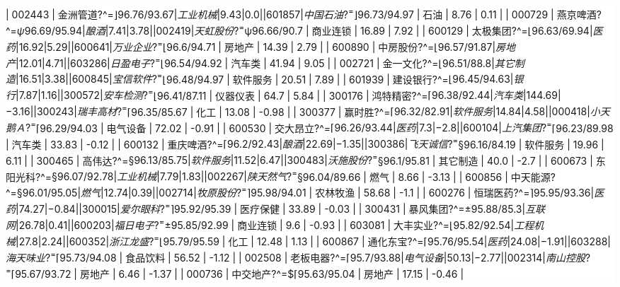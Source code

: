 | 002443 | 金洲管道?^=$⌋96.76/93.67 |  工业机械  |    9.43   |  0.0  |
| 601857 | 中国石油?^=$⌋96.73/94.97 |    石油    |    8.76   |  0.11 |
| 000729 | 燕京啤酒?^=$ψ96.69/95.94 |    酿酒    |    7.41   |  3.78 |
| 002419 | 天虹股份?^=$ψ96.66/90.7  |  商业连锁  |   16.89   |  7.92 |
| 600129 | 太极集团?^=$⌊96.63/69.94 |    医药    |   16.92   |  5.29 |
| 600641 | 万业企业?^=$⌊96.6/94.71  |   房地产   |   14.39   |  2.79 |
| 600890 | 中房股份?^=$⌊96.57/91.87 |   房地产   |   12.01   |  4.71 |
| 603286 | 日盈电子?^=$⌊96.54/94.92 |   汽车类   |   41.94   |  9.05 |
| 002721 | 金一文化?^=$⌊96.51/88.8  |  其它制造  |   16.51   |  3.38 |
| 600845 | 宝信软件?^=$⌊96.48/94.97 |  软件服务  |   20.51   |  7.89 |
| 601939 | 建设银行?^=$⌊96.45/94.63 |    银行    |    7.87   |  1.16 |
| 300572 | 安车检测?^=$⌊96.41/87.11 |  仪器仪表  |    64.7   |  5.84 |
| 300176 | 鸿特精密?^=$⌈96.38/92.44 |   汽车类   |   144.69  | -3.16 |
| 300243 | 瑞丰高材?^=$⌈96.35/85.67 |    化工    |   13.08   | -0.98 |
| 300377 |  赢时胜?^=$⌈96.32/82.91  |  软件服务  |   14.84   |  4.58 |
| 000418 | 小天鹅Ａ?^=$⌈96.29/94.03 |  电气设备  |   72.02   | -0.91 |
| 600530 | 交大昂立?^=$⌈96.26/93.44 |    医药    |    7.3    |  -2.8 |
| 600104 | 上汽集团?^=$⌈96.23/89.98 |   汽车类   |   33.83   | -0.12 |
| 600132 | 重庆啤酒?^=$⌈96.2/92.43  |    酿酒    |   22.69   | -1.35 |
| 300386 | 飞天诚信?^=$§96.16/84.19 |  软件服务  |   19.96   |  6.11 |
| 300465 |  高伟达?^=$§96.13/85.75  |  软件服务  |   11.52   |  6.47 |
| 300483 | 沃施股份?^=$§96.1/95.81  |  其它制造  |    40.0   |  -2.7 |
| 600673 | 东阳光科?^=$§96.07/92.78 |  工业机械  |    7.79   |  1.83 |
| 002267 | 陕天然气?^=$§96.04/89.66 |    燃气    |    8.66   | -3.13 |
| 600856 | 中天能源?^=$§96.01/95.05 |    燃气    |   12.74   |  0.39 |
| 002714 | 牧原股份?^=$⌉95.98/94.01 |  农林牧渔  |   58.68   |  -1.1 |
| 600276 | 恒瑞医药?^=$⌉95.95/93.36 |    医药    |   74.27   | -0.84 |
| 300015 | 爱尔眼科?^=$⌉95.92/95.39 |  医疗保健  |   33.89   | -0.03 |
| 300431 | 暴风集团?^=$±95.88/85.3  |   互联网   |   26.78   |  0.41 |
| 600203 | 福日电子?^=$±95.85/92.99 |  商业连锁  |    9.6    | -0.93 |
| 603081 | 大丰实业?^=$⌊95.82/92.54 |  工程机械  |    27.8   |  2.24 |
| 600352 | 浙江龙盛?^=$⌊95.79/95.59 |    化工    |   12.48   |  1.13 |
| 600867 | 通化东宝?^=$⌈95.76/95.54 |    医药    |   24.08   | -1.91 |
| 603288 | 海天味业?^=$⌈95.73/94.08 |  食品饮料  |   56.52   | -1.12 |
| 002508 | 老板电器?^=$⌈95.7/93.88  |  电气设备  |   50.13   | -2.77 |
| 002314 | 南山控股?^=$⌈95.67/93.72 |   房地产   |    6.46   | -1.37 |
| 000736 | 中交地产?^=$⌈95.63/95.04 |   房地产   |   17.15   | -0.46 |
